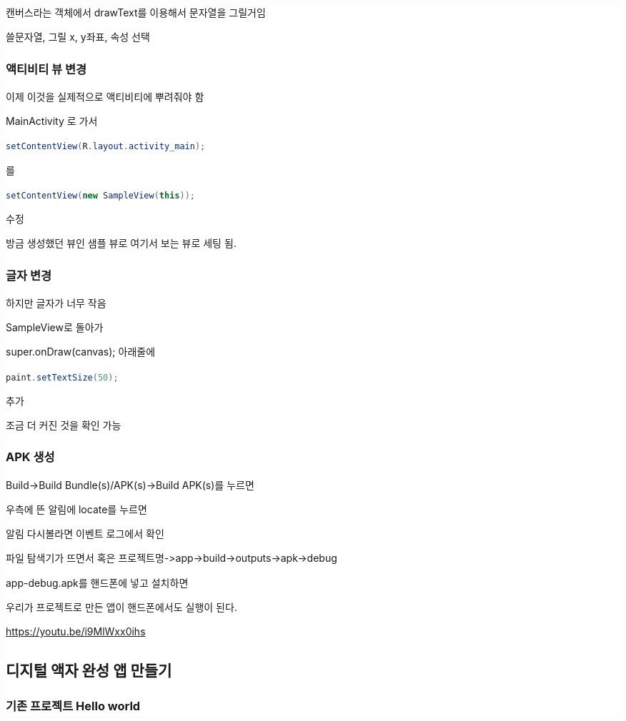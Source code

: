 캔버스라는 객체에서 drawText를 이용해서 문자열을 그릴거임

쓸문자열, 그릴 x, y좌표, 속성 선택

### 액티비티 뷰 변경

이제 이것을 실제적으로 액티비티에 뿌려줘야 함

MainActivity 로 가서

```java
setContentView(R.layout.activity_main);
```

를

```java
setContentView(new SampleView(this));
```

수정

방금 생성했던 뷰인 샘플 뷰로 여기서 보는 뷰로 세팅 됨.

### 글자 변경

하지만 글자가 너무 작음

SampleView로 돌아가

super.onDraw(canvas); 아래줄에

```java
paint.setTextSize(50);
```

추가

조금 더 커진 것을 확인 가능

### APK 생성

Build->Build Bundle(s)/APK(s)->Build APK(s)를 누르면

우측에 뜬 알림에 locate를 누르면

알림 다시볼라면 이벤트 로그에서 확인

파일 탐색기가 뜨면서 혹은 프로젝트명->app->build->outputs->apk->debug

 app-debug.apk를 핸드폰에 넣고 설치하면

우리가 프로젝트로 만든 앱이 핸드폰에서도 실행이 된다.

<https://youtu.be/i9MlWxx0ihs>





## 디지털 액자 완성 앱 만들기

### 기존 프로젝트 Hello world
